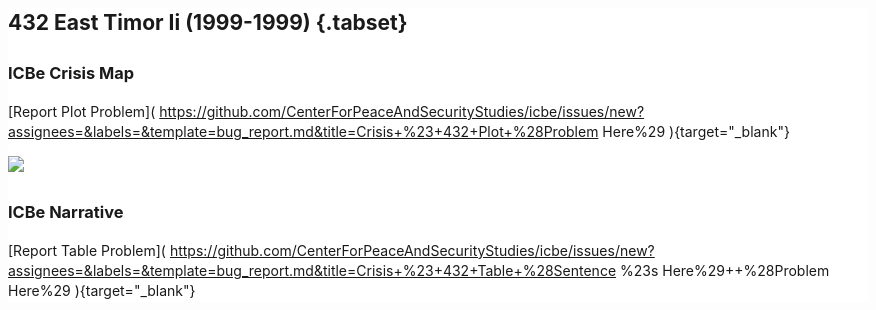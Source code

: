 
## 432 East Timor Ii (1999-1999)  {.tabset}

  

### ICBe Crisis Map


[Report Plot Problem]( https://github.com/CenterForPeaceAndSecurityStudies/icbe/issues/new?assignees=&labels=&template=bug_report.md&title=Crisis+%23+432+Plot+%28Problem Here%29 ){target="_blank"} 
 
<img src="metro_plots/p_metro_plot_432.svgz"> 
 
### ICBe Narrative


[Report Table Problem]( https://github.com/CenterForPeaceAndSecurityStudies/icbe/issues/new?assignees=&labels=&template=bug_report.md&title=Crisis+%23+432+Table+%28Sentence %23s Here%29++%28Problem Here%29 ){target="_blank"}


